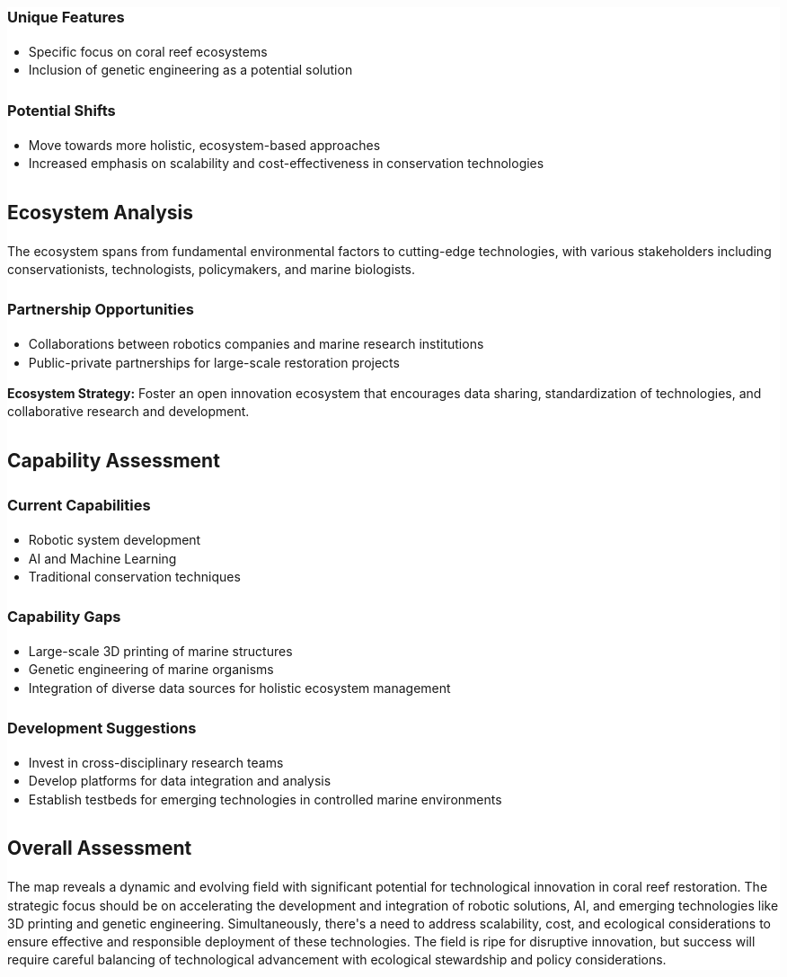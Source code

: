 ### Unique Features
- Specific focus on coral reef ecosystems
- Inclusion of genetic engineering as a potential solution

### Potential Shifts
- Move towards more holistic, ecosystem-based approaches
- Increased emphasis on scalability and cost-effectiveness in conservation technologies

## Ecosystem Analysis

The ecosystem spans from fundamental environmental factors to cutting-edge technologies, with various stakeholders including conservationists, technologists, policymakers, and marine biologists.

### Partnership Opportunities
- Collaborations between robotics companies and marine research institutions
- Public-private partnerships for large-scale restoration projects

**Ecosystem Strategy:** Foster an open innovation ecosystem that encourages data sharing, standardization of technologies, and collaborative research and development.

## Capability Assessment

### Current Capabilities
- Robotic system development
- AI and Machine Learning
- Traditional conservation techniques

### Capability Gaps
- Large-scale 3D printing of marine structures
- Genetic engineering of marine organisms
- Integration of diverse data sources for holistic ecosystem management

### Development Suggestions
- Invest in cross-disciplinary research teams
- Develop platforms for data integration and analysis
- Establish testbeds for emerging technologies in controlled marine environments

## Overall Assessment

The map reveals a dynamic and evolving field with significant potential for technological innovation in coral reef restoration. The strategic focus should be on accelerating the development and integration of robotic solutions, AI, and emerging technologies like 3D printing and genetic engineering. Simultaneously, there's a need to address scalability, cost, and ecological considerations to ensure effective and responsible deployment of these technologies. The field is ripe for disruptive innovation, but success will require careful balancing of technological advancement with ecological stewardship and policy considerations.
